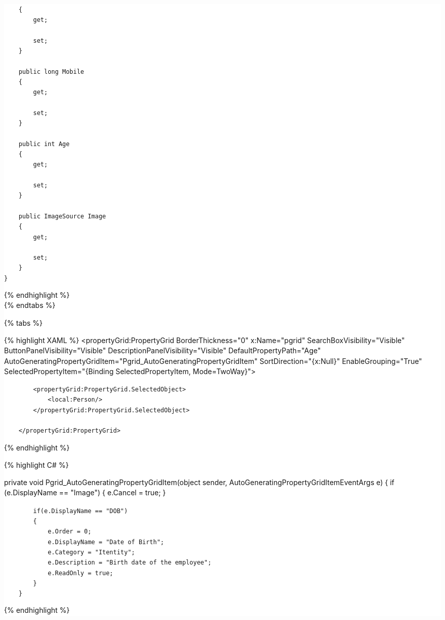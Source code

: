         {
            get;

            set;
        }

        public long Mobile
        {
            get;

            set;
        }

        public int Age
        {
            get;

            set;
        }

        public ImageSource Image
        {
            get;

            set;
        }
    }
{% endhighlight %}  
{% endtabs %}

{% tabs %}

{% highlight XAML %}
<propertyGrid:PropertyGrid BorderThickness="0" x:Name="pgrid"
                                     SearchBoxVisibility="Visible" 
                                     ButtonPanelVisibility="Visible"
                               DescriptionPanelVisibility="Visible"
                                     DefaultPropertyPath="Age"
                                     AutoGeneratingPropertyGridItem="Pgrid_AutoGeneratingPropertyGridItem"
                                     SortDirection="{x:Null}" EnableGrouping="True"
                                     SelectedPropertyItem="{Binding SelectedPropertyItem, Mode=TwoWay}">

            <propertyGrid:PropertyGrid.SelectedObject>
                <local:Person/>                  
            </propertyGrid:PropertyGrid.SelectedObject>

        </propertyGrid:PropertyGrid>
      
{% endhighlight %}

{% highlight C# %}

private void Pgrid_AutoGeneratingPropertyGridItem(object sender, AutoGeneratingPropertyGridItemEventArgs e)
        {
            if (e.DisplayName == "Image")
            {
                e.Cancel = true;
            }

            if(e.DisplayName == "DOB")
            {
                e.Order = 0;
                e.DisplayName = "Date of Birth";
                e.Category = "Itentity";
                e.Description = "Birth date of the employee";
                e.ReadOnly = true;
            }
        }
      
{% endhighlight %} 